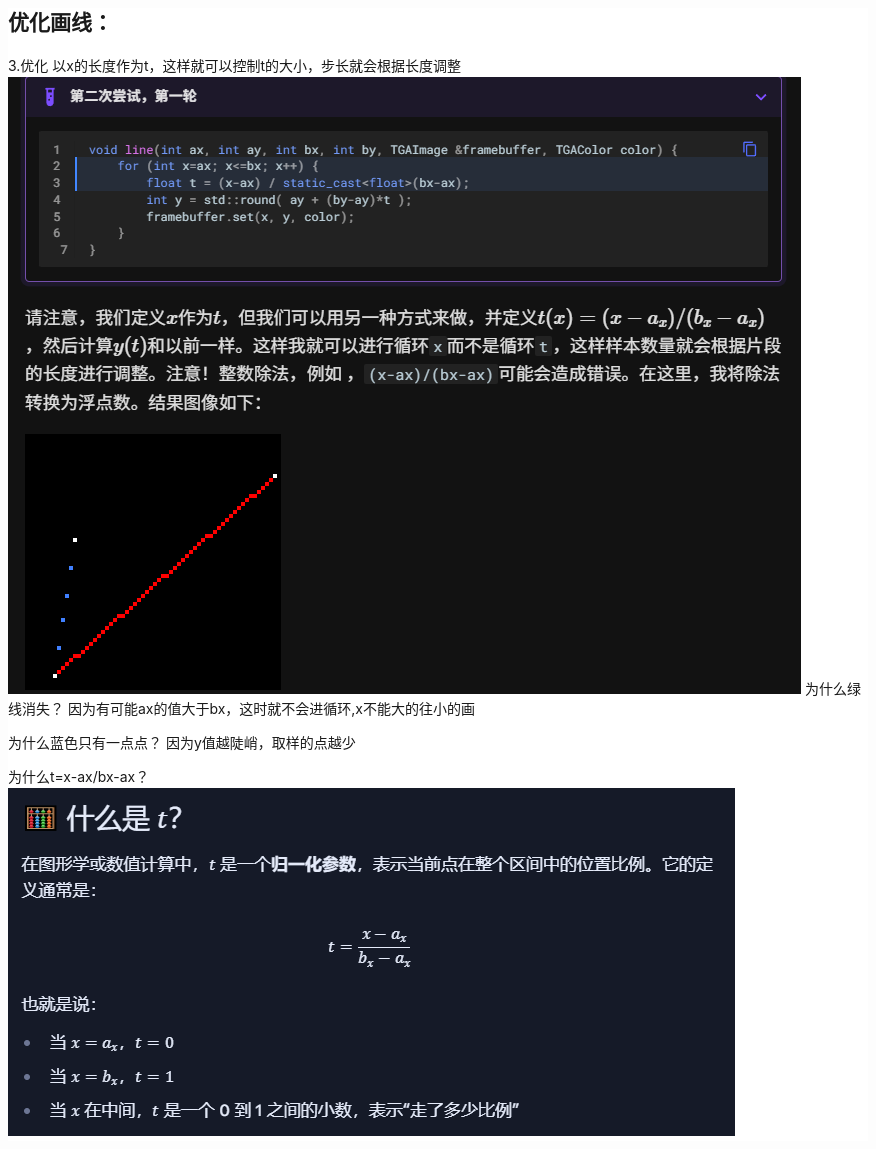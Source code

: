 ## 优化画线：

3.优化
以x的长度作为t，这样就可以控制t的大小，步长就会根据长度调整
![](assets/Pasted%20image%2020250822155226.png) 
为什么绿线消失？
	因为有可能ax的值大于bx，这时就不会进循环,x不能大的往小的画
	
为什么蓝色只有一点点？
	因为y值越陡峭，取样的点越少
	
为什么t=x-ax/bx-ax？
![](assets/Pasted%20image%2020250825094308.png)
